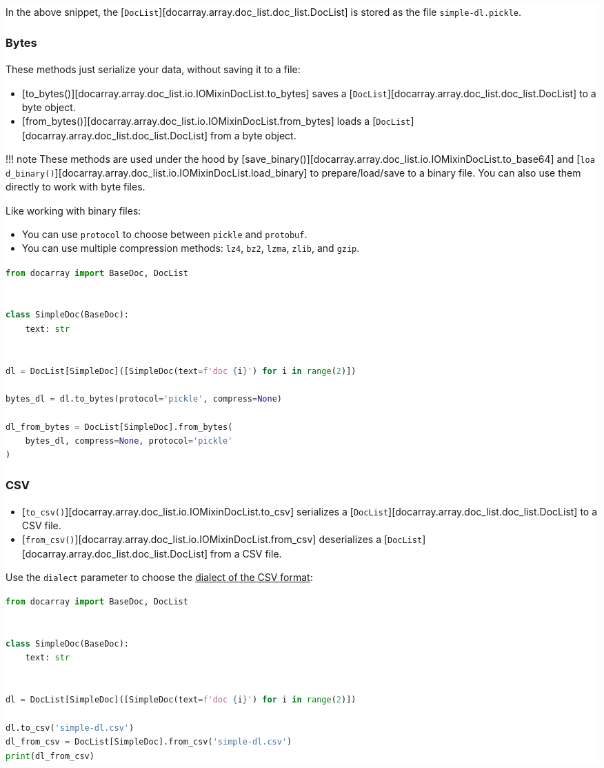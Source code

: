 In the above snippet, the [`DocList`][docarray.array.doc_list.doc_list.DocList] is stored as the file `simple-dl.pickle`.

### Bytes

These methods just serialize your data, without saving it to a file:

- [to_bytes()][docarray.array.doc_list.io.IOMixinDocList.to_bytes] saves a [`DocList`][docarray.array.doc_list.doc_list.DocList] to a byte object.
- [from_bytes()][docarray.array.doc_list.io.IOMixinDocList.from_bytes] loads a [`DocList`][docarray.array.doc_list.doc_list.DocList] from a byte object.  

!!! note
    These methods are used under the hood by [save_binary()][docarray.array.doc_list.io.IOMixinDocList.to_base64] and [`load_binary()`][docarray.array.doc_list.io.IOMixinDocList.load_binary] to prepare/load/save to a binary file. You can also use them directly to work with byte files.

Like working with binary files:

- You can use `protocol` to choose between `pickle` and `protobuf`. 
- You can use multiple compression methods: `lz4`, `bz2`, `lzma`, `zlib`, and `gzip`.

```python
from docarray import BaseDoc, DocList


class SimpleDoc(BaseDoc):
    text: str


dl = DocList[SimpleDoc]([SimpleDoc(text=f'doc {i}') for i in range(2)])

bytes_dl = dl.to_bytes(protocol='pickle', compress=None)

dl_from_bytes = DocList[SimpleDoc].from_bytes(
    bytes_dl, compress=None, protocol='pickle'
)
```

### CSV

- [`to_csv()`][docarray.array.doc_list.io.IOMixinDocList.to_csv] serializes a [`DocList`][docarray.array.doc_list.doc_list.DocList] to a CSV file.
- [`from_csv()`][docarray.array.doc_list.io.IOMixinDocList.from_csv] deserializes a [`DocList`][docarray.array.doc_list.doc_list.DocList] from a CSV file.

Use the `dialect` parameter to choose the [dialect of the CSV format](https://docs.python.org/3/library/csv.html#dialects-and-formatting-parameters):

```python
from docarray import BaseDoc, DocList


class SimpleDoc(BaseDoc):
    text: str


dl = DocList[SimpleDoc]([SimpleDoc(text=f'doc {i}') for i in range(2)])

dl.to_csv('simple-dl.csv')
dl_from_csv = DocList[SimpleDoc].from_csv('simple-dl.csv')
print(dl_from_csv)
```
